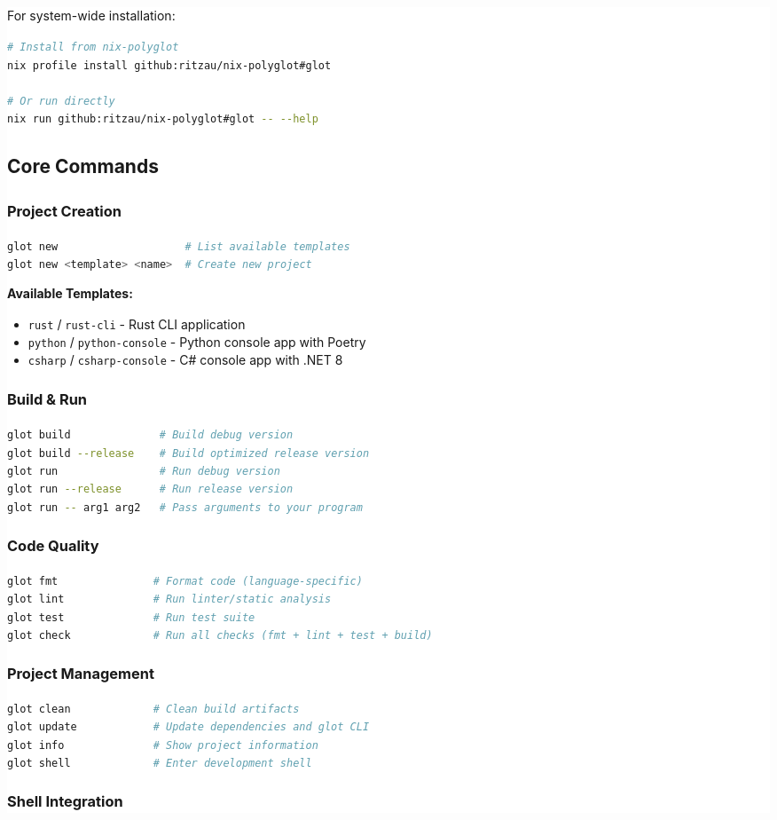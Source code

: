 For system-wide installation:

```bash
# Install from nix-polyglot
nix profile install github:ritzau/nix-polyglot#glot

# Or run directly
nix run github:ritzau/nix-polyglot#glot -- --help
```

## Core Commands

### Project Creation

```bash
glot new                    # List available templates
glot new <template> <name>  # Create new project
```

**Available Templates:**

- `rust` / `rust-cli` - Rust CLI application
- `python` / `python-console` - Python console app with Poetry
- `csharp` / `csharp-console` - C# console app with .NET 8

### Build & Run

```bash
glot build              # Build debug version
glot build --release    # Build optimized release version
glot run                # Run debug version
glot run --release      # Run release version
glot run -- arg1 arg2   # Pass arguments to your program
```

### Code Quality

```bash
glot fmt               # Format code (language-specific)
glot lint              # Run linter/static analysis
glot test              # Run test suite
glot check             # Run all checks (fmt + lint + test + build)
```

### Project Management

```bash
glot clean             # Clean build artifacts
glot update            # Update dependencies and glot CLI
glot info              # Show project information
glot shell             # Enter development shell
```

### Shell Integration
